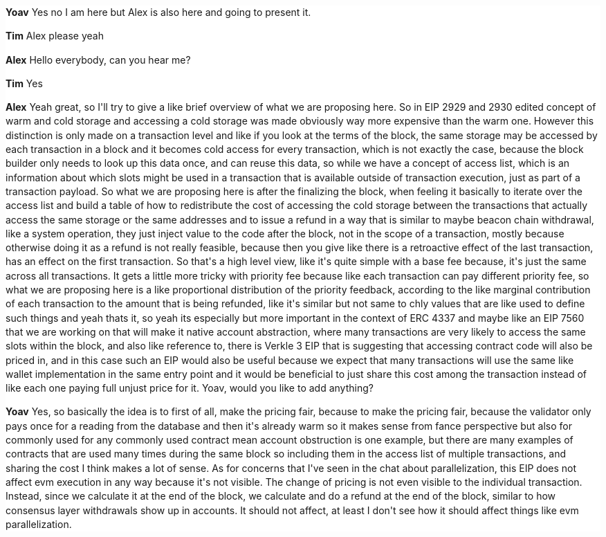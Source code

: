 **Yoav**
Yes no I am here but Alex is also here and going to present it. 

**Tim**
Alex please yeah 

**Alex**
Hello everybody, can you hear me?

**Tim**
Yes

**Alex**
Yeah great, so I'll try to give a like brief overview of what we are proposing here. So in EIP 2929 and 2930 edited concept of warm and cold storage and accessing a cold storage was made obviously way more expensive than the warm one. 
However this distinction is only made on a transaction level and like if you look at the terms of the block, the same storage may be accessed by each transaction in a block and it becomes cold access for every transaction, which is not exactly the case, because the block builder only needs to look up this data once, and can reuse this data, so while we have a concept of access list, which is an information about which slots might be used in a transaction that is available outside of transaction execution, just as part of a transaction payload. 
So what we are proposing here is after the finalizing the block, when feeling it basically to iterate over the access list and build a table of how to redistribute the cost of accessing the cold storage between the transactions that actually access the same storage or the same addresses and to issue a refund in a way that is similar to maybe beacon chain withdrawal, like a system operation, they just inject value to the code after the block, not in the scope of a transaction, mostly because otherwise doing it as a refund is not really feasible, because then you give like there is a retroactive effect of the last transaction, has an effect on the first transaction.
So that's a high level view, like it's quite simple with a base fee because, it's just the same across all transactions. It gets a little more tricky with priority fee because like each transaction can pay different priority fee, so what we are proposing here is a like proportional distribution of the priority feedback, according to the like marginal contribution of each transaction to the amount that is being refunded, like it's similar but not same to chly values that are like used to define such things and yeah thats it, so yeah its especially but more important in the context of ERC 4337 and maybe like an EIP 7560 that we are working on that will make it native account abstraction, where many transactions are very likely to access the same slots within the block, and also like reference to, there is Verkle 3 EIP that is suggesting that accessing contract code will also be priced in, and in this case such an EIP would also be useful because we expect that many transactions will use the same like wallet implementation in the same entry point and it would be beneficial to just share this cost among the transaction instead of like each one paying full unjust price for it. Yoav, would you like to add anything?

**Yoav**
Yes, so basically the idea is to first of all, make the pricing fair, because to make the pricing fair, because the validator only pays once for a reading from the database and then it's already warm so it makes sense from fance perspective but also for commonly used for any commonly used contract mean account obstruction is one example, but there are many examples of contracts that are used many times during the same block so including them in the access list of multiple transactions, and sharing the cost I think makes a lot of sense. As for concerns that I've seen in the chat about parallelization, this EIP does not affect evm execution in any way because it's not visible.
The change of pricing is not even visible to the individual transaction. Instead, since we calculate it at the end of the block, we calculate and do a refund at the end of the block, similar to how consensus layer withdrawals show up in accounts. It should not affect, at least I don't see how it should affect things like evm parallelization.
